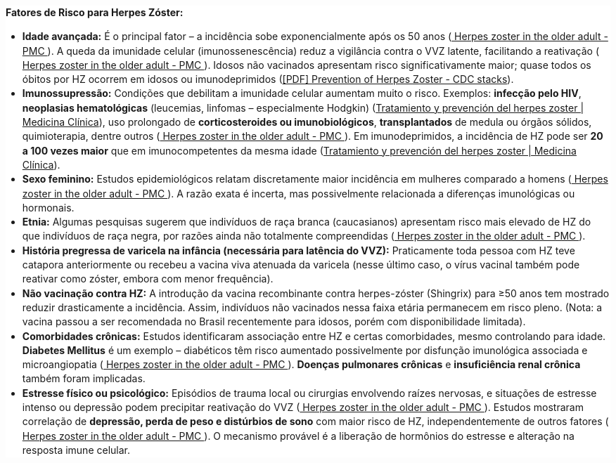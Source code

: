 **Fatores de Risco para Herpes Zóster:** 

- **Idade avançada:** É o principal fator – a incidência sobe exponencialmente após os 50 anos ([
            Herpes zoster in the older adult - PMC
        ](https://pmc.ncbi.nlm.nih.gov/articles/PMC5724974/#:~:text=The%20lifetime%20risk%20of%20HZ,24%2C%209%20%2C%20%2027)). A queda da imunidade celular (imunossenescência) reduz a vigilância contra o VVZ latente, facilitando a reativação ([
            Herpes zoster in the older adult - PMC
        ](https://pmc.ncbi.nlm.nih.gov/articles/PMC5724974/#:~:text=Risk%20factors%20for%20reactivation%20of,race%2C%20female%20sex%2C%20physical%20trauma)). Idosos não vacinados apresentam risco significativamente maior; quase todos os óbitos por HZ ocorrem em idosos ou imunodeprimidos ([[PDF] Prevention of Herpes Zoster - CDC stacks](https://stacks.cdc.gov/view/cdc/6972/cdc_6972_DS1.pdf#:~:text=,65%20years%20%28)).
- **Imunossupressão:** Condições que debilitam a imunidade celular aumentam muito o risco. Exemplos: **infecção pelo HIV**, **neoplasias hematológicas** (leucemias, linfomas – especialmente Hodgkin) ([Tratamiento y prevención del herpes zoster | Medicina Clínica](https://www.elsevier.es/es-revista-medicina-clinica-2-articulo-tratamiento-prevencion-del-herpes-zoster-13077377?code=4VIRDmaekghsxAjJHbzCWncytqoYG2&newsletter=true#:~:text=de%20inmunodepresi%C3%B3n%2C%20entre%20los%20que,con%20ninguna%20alteraci%C3%B3n%20objetivable%201)), uso prolongado de **corticosteroides ou imunobiológicos**, **transplantados** de medula ou órgãos sólidos, quimioterapia, dentre outros ([
            Herpes zoster in the older adult - PMC
        ](https://pmc.ncbi.nlm.nih.gov/articles/PMC5724974/#:~:text=Risk%20factors%20for%20reactivation%20of,a%20family%20history%20of%20HZ)). Em imunodeprimidos, a incidência de HZ pode ser **20 a 100 vezes maior** que em imunocompetentes da mesma idade ([Tratamiento y prevención del herpes zoster | Medicina Clínica](https://www.elsevier.es/es-revista-medicina-clinica-2-articulo-tratamiento-prevencion-del-herpes-zoster-13077377?code=4VIRDmaekghsxAjJHbzCWncytqoYG2&newsletter=true#:~:text=terceras%20partes%20de%20los%20casos,m%C3%A1s%20de%20dos%202%20veces)). 
- **Sexo feminino:** Estudos epidemiológicos relatam discretamente maior incidência em mulheres comparado a homens ([
            Herpes zoster in the older adult - PMC
        ](https://pmc.ncbi.nlm.nih.gov/articles/PMC5724974/#:~:text=The%20incidence%20of%20HZ%20has,19%E2%80%933)). A razão exata é incerta, mas possivelmente relacionada a diferenças imunológicas ou hormonais.
- **Etnia:** Algumas pesquisas sugerem que indivíduos de raça branca (caucasianos) apresentam risco mais elevado de HZ do que indivíduos de raça negra, por razões ainda não totalmente compreendidas ([
            Herpes zoster in the older adult - PMC
        ](https://pmc.ncbi.nlm.nih.gov/articles/PMC5724974/#:~:text=mechanism%20of%20reactivation%20from%20these,23%2C%206%20%2C%20%2033)). 
- **História pregressa de varicela na infância (necessária para latência do VVZ):** Praticamente toda pessoa com HZ teve catapora anteriormente ou recebeu a vacina viva atenuada da varicela (nesse último caso, o vírus vacinal também pode reativar como zóster, embora com menor frequência).
- **Não vacinação contra HZ:** A introdução da vacina recombinante contra herpes-zóster (Shingrix) para ≥50 anos tem mostrado reduzir drasticamente a incidência. Assim, indivíduos não vacinados nessa faixa etária permanecem em risco pleno. (Nota: a vacina passou a ser recomendada no Brasil recentemente para idosos, porém com disponibilidade limitada).
- **Comorbidades crônicas:** Estudos identificaram associação entre HZ e certas comorbidades, mesmo controlando para idade. **Diabetes Mellitus** é um exemplo – diabéticos têm risco aumentado possivelmente por disfunção imunológica associada e microangiopatia ([
            Herpes zoster in the older adult - PMC
        ](https://pmc.ncbi.nlm.nih.gov/articles/PMC5724974/#:~:text=mechanism%20of%20reactivation%20from%20these,23%2C%206%20%2C%20%2033)). **Doenças pulmonares crônicas** e **insuficiência renal crônica** também foram implicadas. 
- **Estresse físico ou psicológico:** Episódios de trauma local ou cirurgias envolvendo raízes nervosas, e situações de estresse intenso ou depressão podem precipitar reativação do VVZ ([
            Herpes zoster in the older adult - PMC
        ](https://pmc.ncbi.nlm.nih.gov/articles/PMC5724974/#:~:text=status%20from%20such%20conditions%20as,greater%20the%20number%20of%20relatives)). Estudos mostraram correlação de **depressão, perda de peso e distúrbios de sono** com maior risco de HZ, independentemente de outros fatores ([
            Herpes zoster in the older adult - PMC
        ](https://pmc.ncbi.nlm.nih.gov/articles/PMC5724974/#:~:text=transplant%2C%20solid%20organ%20transplant%2C%20and,risk%20of%20HZ%20for%20an)). O mecanismo provável é a liberação de hormônios do estresse e alteração na resposta imune celular.